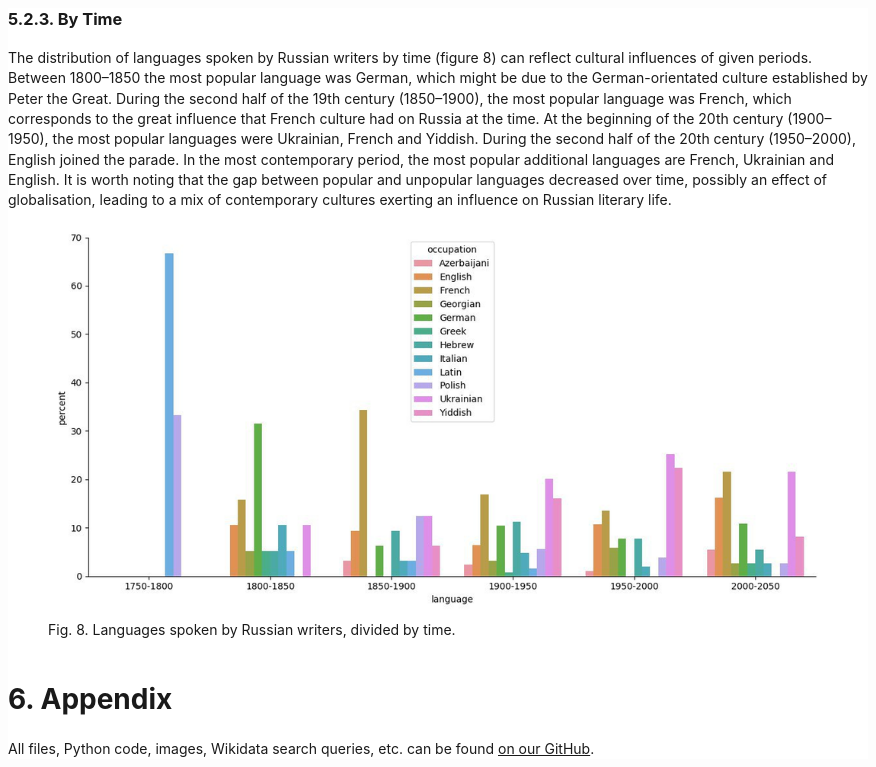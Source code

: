 ### 5.2.3. By Time

The distribution of languages spoken by Russian writers by time (figure 8) can reflect cultural influences of given periods. Between 1800–1850 the most popular language was German, which might be due to the German-orientated culture established by Peter the Great. During the second half of the 19th century (1850–1900), the most popular language was French, which corresponds to the great influence that French culture had on Russia at the time. At the beginning of the 20th century (1900–1950), the most popular languages were Ukrainian, French and Yiddish. During the second half of the 20th century (1950–2000), English joined the parade. In the most contemporary period, the most popular additional languages are French, Ukrainian and English. It is worth noting that the gap between popular and unpopular languages decreased over time, possibly an effect of globalisation, leading to a mix of contemporary cultures exerting an influence on Russian literary life.

<figure>
  <img src="/images/russian-writers/figure_8.jpg" alt="Figure 8" style="width:1200px;" />
  <figcaption>Fig. 8. Languages spoken by Russian writers, divided by time.</figcaption>
</figure>

# 6. Appendix

All files, Python code, images, Wikidata search queries, etc. can be found [on our GitHub](https://github.com/brouhahaha/dh_final_project).
